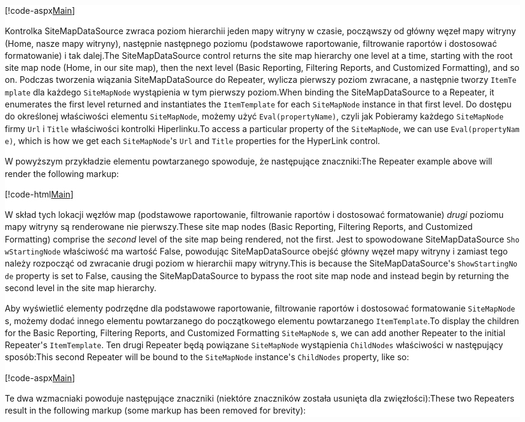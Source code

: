 
[!code-aspx[Main](master-pages-and-site-navigation-vb/samples/sample6.aspx)]

<span data-ttu-id="a4ead-224">Kontrolka SiteMapDataSource zwraca poziom hierarchii jeden mapy witryny w czasie, począwszy od główny węzeł mapy witryny (Home, nasze mapy witryny), następnie następnego poziomu (podstawowe raportowanie, filtrowanie raportów i dostosować formatowanie) i tak dalej.</span><span class="sxs-lookup"><span data-stu-id="a4ead-224">The SiteMapDataSource control returns the site map hierarchy one level at a time, starting with the root site map node (Home, in our site map), then the next level (Basic Reporting, Filtering Reports, and Customized Formatting), and so on.</span></span> <span data-ttu-id="a4ead-225">Podczas tworzenia wiązania SiteMapDataSource do Repeater, wylicza pierwszy poziom zwracane, a następnie tworzy `ItemTemplate` dla każdego `SiteMapNode` wystąpienia w tym pierwszy poziom.</span><span class="sxs-lookup"><span data-stu-id="a4ead-225">When binding the SiteMapDataSource to a Repeater, it enumerates the first level returned and instantiates the `ItemTemplate` for each `SiteMapNode` instance in that first level.</span></span> <span data-ttu-id="a4ead-226">Do dostępu do określonej właściwości elementu `SiteMapNode`, możemy użyć `Eval(propertyName)`, czyli jak Pobieramy każdego `SiteMapNode`firmy `Url` i `Title` właściwości kontrolki Hiperlinku.</span><span class="sxs-lookup"><span data-stu-id="a4ead-226">To access a particular property of the `SiteMapNode`, we can use `Eval(propertyName)`, which is how we get each `SiteMapNode`'s `Url` and `Title` properties for the HyperLink control.</span></span>

<span data-ttu-id="a4ead-227">W powyższym przykładzie elementu powtarzanego spowoduje, że następujące znaczniki:</span><span class="sxs-lookup"><span data-stu-id="a4ead-227">The Repeater example above will render the following markup:</span></span>


[!code-html[Main](master-pages-and-site-navigation-vb/samples/sample7.html)]

<span data-ttu-id="a4ead-228">W skład tych lokacji węzłów map (podstawowe raportowanie, filtrowanie raportów i dostosować formatowanie) *drugi* poziomu mapy witryny są renderowane nie pierwszy.</span><span class="sxs-lookup"><span data-stu-id="a4ead-228">These site map nodes (Basic Reporting, Filtering Reports, and Customized Formatting) comprise the *second* level of the site map being rendered, not the first.</span></span> <span data-ttu-id="a4ead-229">Jest to spowodowane SiteMapDataSource `ShowStartingNode` właściwość ma wartość False, powodując SiteMapDataSource obejść główny węzeł mapy witryny i zamiast tego należy rozpocząć od zwracanie drugi poziom w hierarchii mapy witryny.</span><span class="sxs-lookup"><span data-stu-id="a4ead-229">This is because the SiteMapDataSource's `ShowStartingNode` property is set to False, causing the SiteMapDataSource to bypass the root site map node and instead begin by returning the second level in the site map hierarchy.</span></span>

<span data-ttu-id="a4ead-230">Aby wyświetlić elementy podrzędne dla podstawowe raportowanie, filtrowanie raportów i dostosować formatowanie `SiteMapNode` s, możemy dodać innego elementu powtarzanego do początkowego elementu powtarzanego `ItemTemplate`.</span><span class="sxs-lookup"><span data-stu-id="a4ead-230">To display the children for the Basic Reporting, Filtering Reports, and Customized Formatting `SiteMapNode` s, we can add another Repeater to the initial Repeater's `ItemTemplate`.</span></span> <span data-ttu-id="a4ead-231">Ten drugi Repeater będą powiązane `SiteMapNode` wystąpienia `ChildNodes` właściwości w następujący sposób:</span><span class="sxs-lookup"><span data-stu-id="a4ead-231">This second Repeater will be bound to the `SiteMapNode` instance's `ChildNodes` property, like so:</span></span>


[!code-aspx[Main](master-pages-and-site-navigation-vb/samples/sample8.aspx)]

<span data-ttu-id="a4ead-232">Te dwa wzmacniaki powoduje następujące znaczniki (niektóre znaczników została usunięta dla zwięzłości):</span><span class="sxs-lookup"><span data-stu-id="a4ead-232">These two Repeaters result in the following markup (some markup has been removed for brevity):</span></span>
